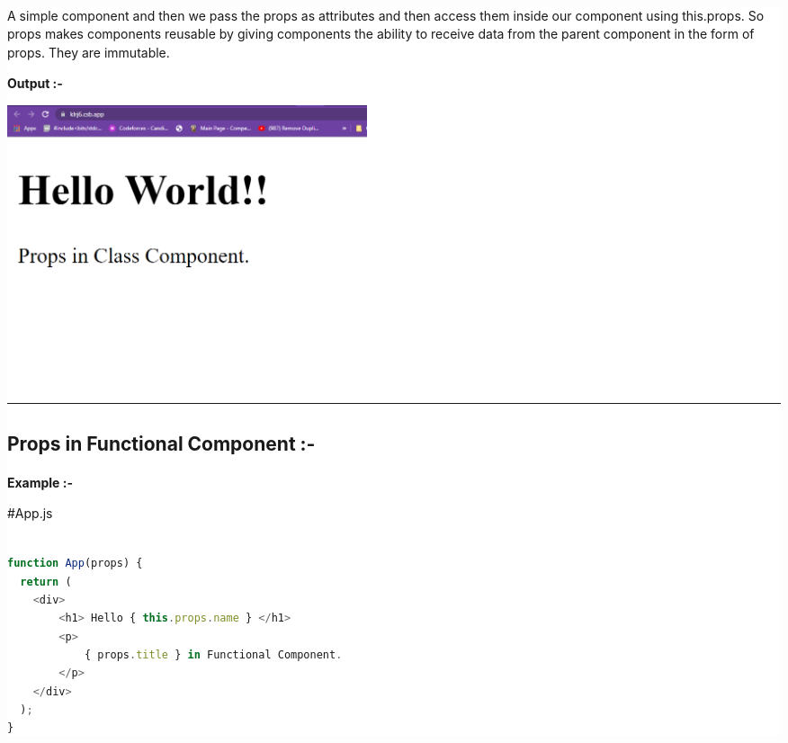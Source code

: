 A simple component and then we pass the props as attributes and then access them inside our component using this.props. So props makes components reusable by giving components the ability to receive data from the parent component in the form of props. They are immutable.

**Output :-**

<img src="assets/../../../assets/Output1.png" width="400px">

<hr>

## Props in Functional Component :-

**Example :-**

#App.js

```javascript

function App(props) {
  return (
    <div>  
        <h1> Hello { this.props.name } </h1> 
        <p> 
            { props.title } in Functional Component.
        </p>            
    </div>
  );
}

```
